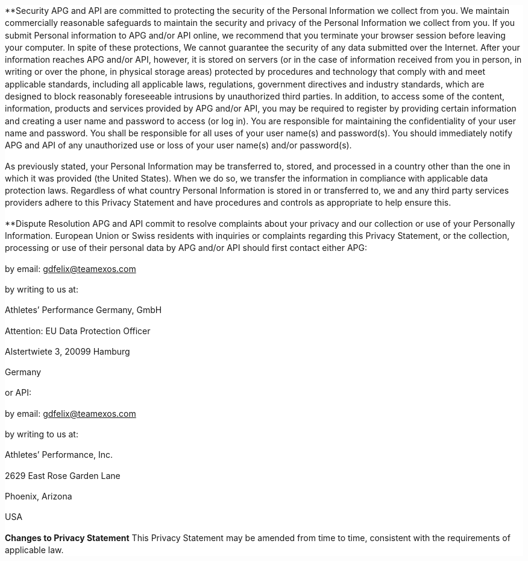 **Security
APG and API are committed to protecting the security of the Personal Information we collect from you. We maintain commercially reasonable safeguards to maintain the security and privacy of the Personal Information we collect from you. If you submit Personal information to APG and/or API online, we recommend that you terminate your browser session before leaving your computer. In spite of these protections, We cannot guarantee the security of any data submitted over the Internet. After your information reaches APG and/or API, however, it is stored on servers (or in the case of information received from you in person, in writing or over the phone, in physical storage areas) protected by procedures and technology that comply with and meet applicable standards, including all applicable laws, regulations, government directives and industry standards, which are designed to block reasonably foreseeable intrusions by unauthorized third parties. In addition, to access some of the content, information, products and services provided by APG and/or API, you may be required to register by providing certain information and creating a user name and password to access (or log in). You are responsible for maintaining the confidentiality of your user name and password. You shall be responsible for all uses of your user name(s) and password(s). You should immediately notify APG and API of any unauthorized use or loss of your user name(s) and/or password(s).

As previously stated, your Personal Information may be transferred to, stored, and processed in a country other than the one in which it was provided (the United States). When we do so, we transfer the information in compliance with applicable data protection laws. Regardless of what country Personal Information is stored in or transferred to, we and any third party services providers adhere to this Privacy Statement and have procedures and controls as appropriate to help ensure this.

**Dispute Resolution
APG and API commit to resolve complaints about your privacy and our collection or use of your Personally Information. European Union or Swiss residents with inquiries or complaints regarding this Privacy Statement, or the collection, processing or use of their personal data by APG and/or API should first contact either APG:

by email: [gdfelix@teamexos.com](mailto:gdfelix@teamexos.com)

by writing to us at:

Athletes’ Performance Germany, GmbH

Attention: EU Data Protection Officer

Alstertwiete 3, 20099 Hamburg

Germany

or API:

by email: gdfelix@teamexos.com

by writing to us at:

Athletes’ Performance, Inc.

2629 East Rose Garden Lane

Phoenix, Arizona

USA

**Changes to Privacy Statement** This Privacy Statement may be amended from time to time, consistent with the requirements of applicable law.

